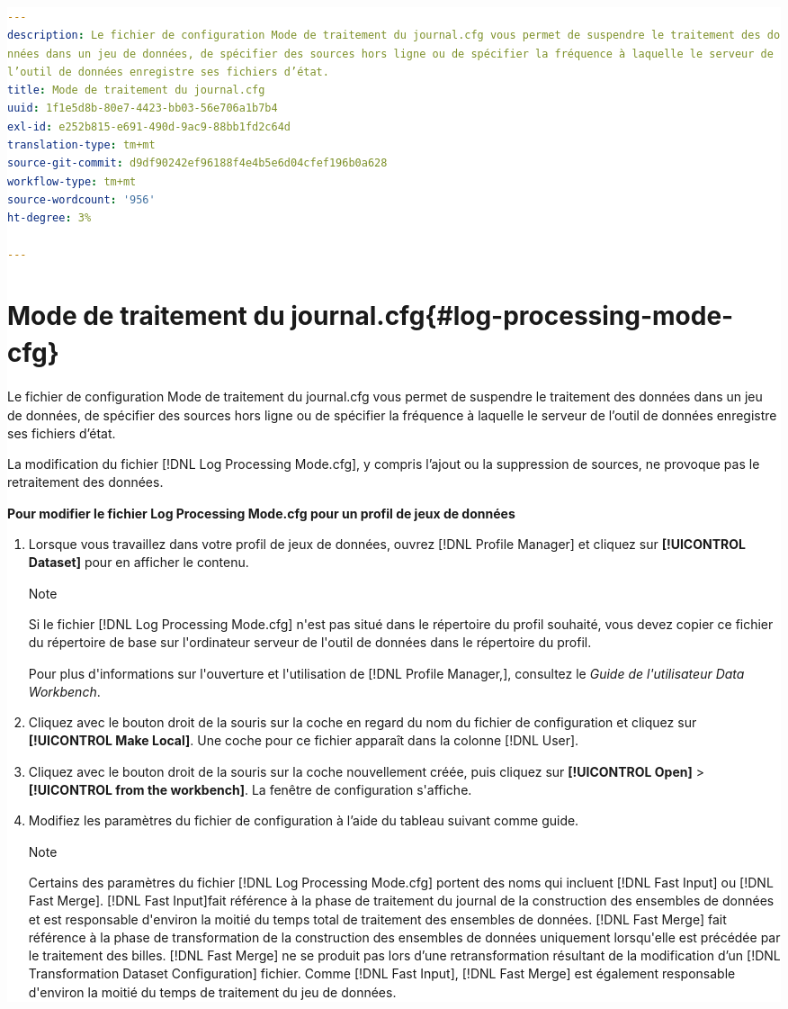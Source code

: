 ```yaml
---
description: Le fichier de configuration Mode de traitement du journal.cfg vous permet de suspendre le traitement des données dans un jeu de données, de spécifier des sources hors ligne ou de spécifier la fréquence à laquelle le serveur de l’outil de données enregistre ses fichiers d’état.
title: Mode de traitement du journal.cfg
uuid: 1f1e5d8b-80e7-4423-bb03-56e706a1b7b4
exl-id: e252b815-e691-490d-9ac9-88bb1fd2c64d
translation-type: tm+mt
source-git-commit: d9df90242ef96188f4e4b5e6d04cfef196b0a628
workflow-type: tm+mt
source-wordcount: '956'
ht-degree: 3%

---
```


# Mode de traitement du journal.cfg{#log-processing-mode-cfg}

Le fichier de configuration Mode de traitement du journal.cfg vous permet de suspendre le traitement des données dans un jeu de données, de spécifier des sources hors ligne ou de spécifier la fréquence à laquelle le serveur de l’outil de données enregistre ses fichiers d’état.

La modification du fichier [!DNL Log Processing Mode.cfg], y compris l’ajout ou la suppression de sources, ne provoque pas le retraitement des données.

**Pour modifier le fichier Log Processing Mode.cfg pour un profil de jeux de données**

1. Lorsque vous travaillez dans votre profil de jeux de données, ouvrez [!DNL Profile Manager] et cliquez sur **[!UICONTROL Dataset]** pour en afficher le contenu.

   >[!NOTE]
   >
   >Si le fichier [!DNL Log Processing Mode.cfg] n&#39;est pas situé dans le répertoire du profil souhaité, vous devez copier ce fichier du répertoire de base sur l&#39;ordinateur serveur de l&#39;outil de données dans le répertoire du profil.

   Pour plus d&#39;informations sur l&#39;ouverture et l&#39;utilisation de [!DNL Profile Manager,], consultez le *Guide de l&#39;utilisateur Data Workbench*.

1. Cliquez avec le bouton droit de la souris sur la coche en regard du nom du fichier de configuration et cliquez sur **[!UICONTROL Make Local]**. Une coche pour ce fichier apparaît dans la colonne [!DNL User].
1. Cliquez avec le bouton droit de la souris sur la coche nouvellement créée, puis cliquez sur **[!UICONTROL Open]** > **[!UICONTROL from the workbench]**. La fenêtre de configuration s&#39;affiche.
1. Modifiez les paramètres du fichier de configuration à l’aide du tableau suivant comme guide.

   >[!NOTE]
   >
   >Certains des paramètres du fichier [!DNL Log Processing Mode.cfg] portent des noms qui incluent [!DNL Fast Input] ou [!DNL Fast Merge]. [!DNL Fast Input]fait référence à la phase de traitement du journal de la construction des ensembles de données et est responsable d&#39;environ la moitié du temps total de traitement des ensembles de données. [!DNL Fast Merge] fait référence à la phase de transformation de la construction des ensembles de données uniquement lorsqu&#39;elle est précédée par le traitement des billes. [!DNL Fast Merge] ne se produit pas lors d’une retransformation résultant de la modification d’un  [!DNL Transformation Dataset Configuration] fichier. Comme [!DNL Fast Input], [!DNL Fast Merge] est également responsable d&#39;environ la moitié du temps de traitement du jeu de données.
